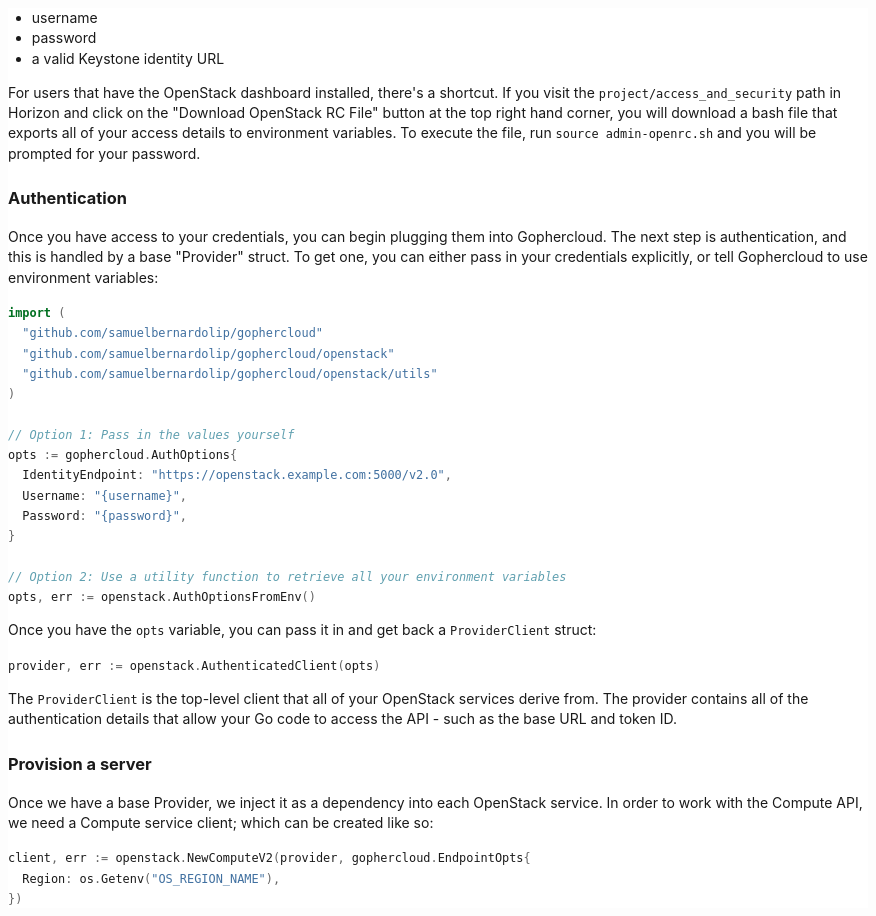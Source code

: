 * username
* password
* a valid Keystone identity URL

For users that have the OpenStack dashboard installed, there's a shortcut. If
you visit the `project/access_and_security` path in Horizon and click on the
"Download OpenStack RC File" button at the top right hand corner, you will
download a bash file that exports all of your access details to environment
variables. To execute the file, run `source admin-openrc.sh` and you will be
prompted for your password.

### Authentication

Once you have access to your credentials, you can begin plugging them into
Gophercloud. The next step is authentication, and this is handled by a base
"Provider" struct. To get one, you can either pass in your credentials
explicitly, or tell Gophercloud to use environment variables:

```go
import (
  "github.com/samuelbernardolip/gophercloud"
  "github.com/samuelbernardolip/gophercloud/openstack"
  "github.com/samuelbernardolip/gophercloud/openstack/utils"
)

// Option 1: Pass in the values yourself
opts := gophercloud.AuthOptions{
  IdentityEndpoint: "https://openstack.example.com:5000/v2.0",
  Username: "{username}",
  Password: "{password}",
}

// Option 2: Use a utility function to retrieve all your environment variables
opts, err := openstack.AuthOptionsFromEnv()
```

Once you have the `opts` variable, you can pass it in and get back a
`ProviderClient` struct:

```go
provider, err := openstack.AuthenticatedClient(opts)
```

The `ProviderClient` is the top-level client that all of your OpenStack services
derive from. The provider contains all of the authentication details that allow
your Go code to access the API - such as the base URL and token ID.

### Provision a server

Once we have a base Provider, we inject it as a dependency into each OpenStack
service. In order to work with the Compute API, we need a Compute service
client; which can be created like so:

```go
client, err := openstack.NewComputeV2(provider, gophercloud.EndpointOpts{
  Region: os.Getenv("OS_REGION_NAME"),
})
```
